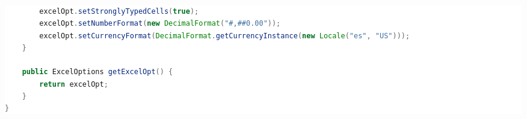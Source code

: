 ```java
        excelOpt.setStronglyTypedCells(true);
        excelOpt.setNumberFormat(new DecimalFormat("#,##0.00"));
        excelOpt.setCurrencyFormat(DecimalFormat.getCurrencyInstance(new Locale("es", "US")));
    }

    public ExcelOptions getExcelOpt() {
        return excelOpt;
    }
}
```
